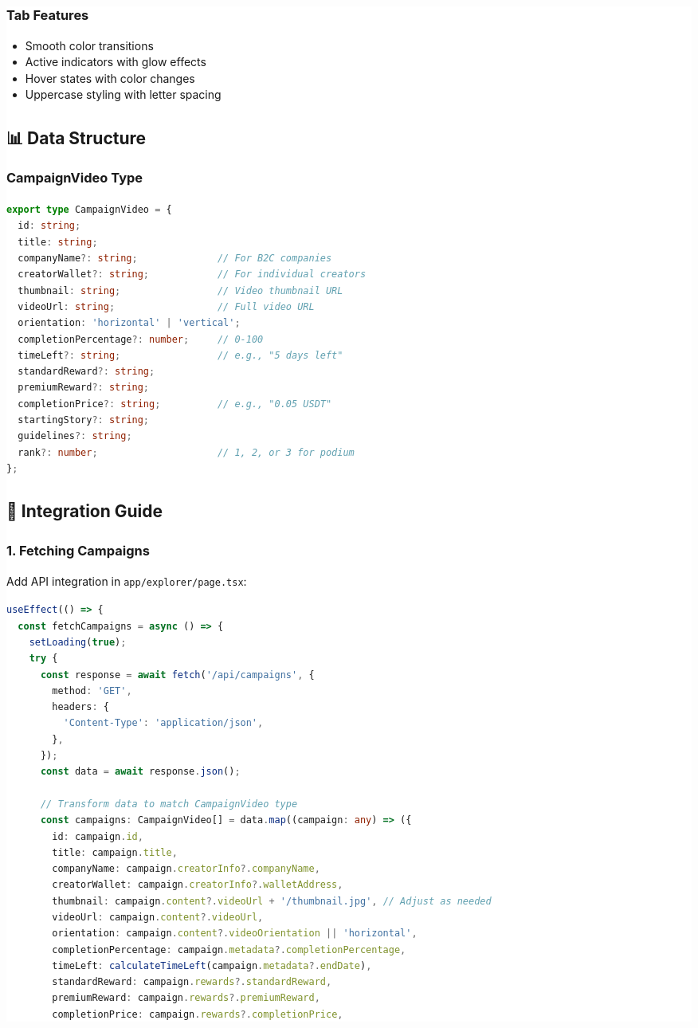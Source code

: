 ### Tab Features
- Smooth color transitions
- Active indicators with glow effects
- Hover states with color changes
- Uppercase styling with letter spacing

## 📊 Data Structure

### CampaignVideo Type

```typescript
export type CampaignVideo = {
  id: string;
  title: string;
  companyName?: string;              // For B2C companies
  creatorWallet?: string;            // For individual creators
  thumbnail: string;                 // Video thumbnail URL
  videoUrl: string;                  // Full video URL
  orientation: 'horizontal' | 'vertical';
  completionPercentage?: number;     // 0-100
  timeLeft?: string;                 // e.g., "5 days left"
  standardReward?: string;
  premiumReward?: string;
  completionPrice?: string;          // e.g., "0.05 USDT"
  startingStory?: string;
  guidelines?: string;
  rank?: number;                     // 1, 2, or 3 for podium
};
```

## 🔌 Integration Guide

### 1. Fetching Campaigns

Add API integration in `app/explorer/page.tsx`:

```typescript
useEffect(() => {
  const fetchCampaigns = async () => {
    setLoading(true);
    try {
      const response = await fetch('/api/campaigns', {
        method: 'GET',
        headers: {
          'Content-Type': 'application/json',
        },
      });
      const data = await response.json();
      
      // Transform data to match CampaignVideo type
      const campaigns: CampaignVideo[] = data.map((campaign: any) => ({
        id: campaign.id,
        title: campaign.title,
        companyName: campaign.creatorInfo?.companyName,
        creatorWallet: campaign.creatorInfo?.walletAddress,
        thumbnail: campaign.content?.videoUrl + '/thumbnail.jpg', // Adjust as needed
        videoUrl: campaign.content?.videoUrl,
        orientation: campaign.content?.videoOrientation || 'horizontal',
        completionPercentage: campaign.metadata?.completionPercentage,
        timeLeft: calculateTimeLeft(campaign.metadata?.endDate),
        standardReward: campaign.rewards?.standardReward,
        premiumReward: campaign.rewards?.premiumReward,
        completionPrice: campaign.rewards?.completionPrice,
```